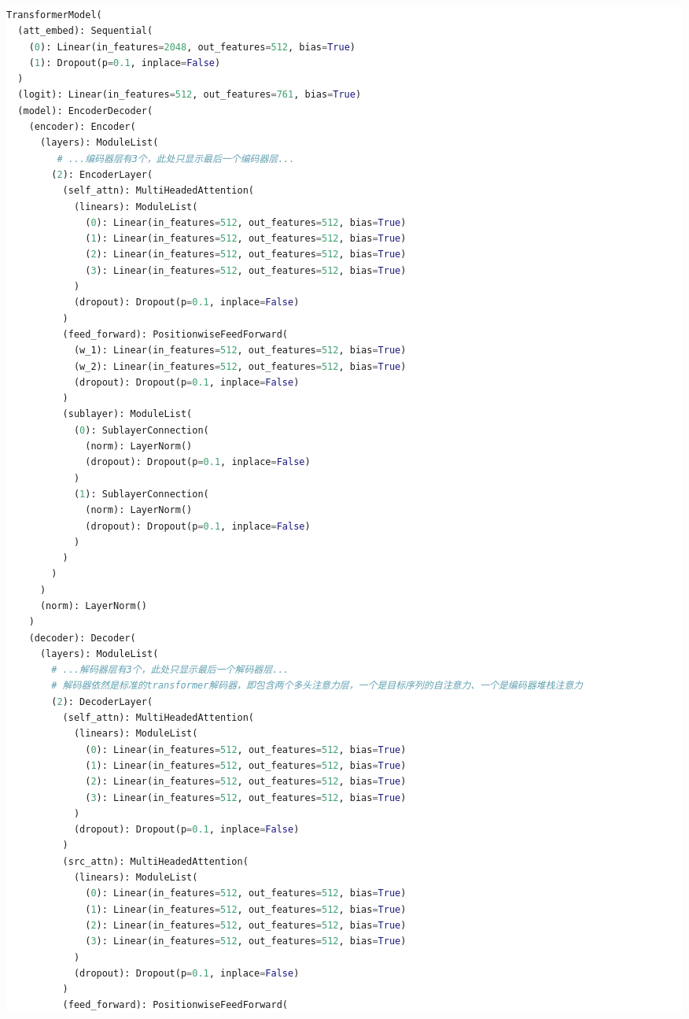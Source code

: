    ```python
   TransformerModel(
     (att_embed): Sequential(
       (0): Linear(in_features=2048, out_features=512, bias=True)
       (1): Dropout(p=0.1, inplace=False)
     )
     (logit): Linear(in_features=512, out_features=761, bias=True)
     (model): EncoderDecoder(
       (encoder): Encoder(
         (layers): ModuleList(
            # ...编码器层有3个，此处只显示最后一个编码器层...
           (2): EncoderLayer(
             (self_attn): MultiHeadedAttention(
               (linears): ModuleList(
                 (0): Linear(in_features=512, out_features=512, bias=True)
                 (1): Linear(in_features=512, out_features=512, bias=True)
                 (2): Linear(in_features=512, out_features=512, bias=True)
                 (3): Linear(in_features=512, out_features=512, bias=True)
               )
               (dropout): Dropout(p=0.1, inplace=False)
             )
             (feed_forward): PositionwiseFeedForward(
               (w_1): Linear(in_features=512, out_features=512, bias=True)
               (w_2): Linear(in_features=512, out_features=512, bias=True)
               (dropout): Dropout(p=0.1, inplace=False)
             )
             (sublayer): ModuleList(
               (0): SublayerConnection(
                 (norm): LayerNorm()
                 (dropout): Dropout(p=0.1, inplace=False)
               )
               (1): SublayerConnection(
                 (norm): LayerNorm()
                 (dropout): Dropout(p=0.1, inplace=False)
               )
             )
           )
         )
         (norm): LayerNorm()
       )
       (decoder): Decoder(
         (layers): ModuleList(
           # ...解码器层有3个，此处只显示最后一个解码器层...
           # 解码器依然是标准的transformer解码器，即包含两个多头注意力层，一个是目标序列的自注意力、一个是编码器堆栈注意力
           (2): DecoderLayer(
             (self_attn): MultiHeadedAttention(
               (linears): ModuleList(
                 (0): Linear(in_features=512, out_features=512, bias=True)
                 (1): Linear(in_features=512, out_features=512, bias=True)
                 (2): Linear(in_features=512, out_features=512, bias=True)
                 (3): Linear(in_features=512, out_features=512, bias=True)
               )
               (dropout): Dropout(p=0.1, inplace=False)
             )
             (src_attn): MultiHeadedAttention(
               (linears): ModuleList(
                 (0): Linear(in_features=512, out_features=512, bias=True)
                 (1): Linear(in_features=512, out_features=512, bias=True)
                 (2): Linear(in_features=512, out_features=512, bias=True)
                 (3): Linear(in_features=512, out_features=512, bias=True)
               )
               (dropout): Dropout(p=0.1, inplace=False)
             )
             (feed_forward): PositionwiseFeedForward(
   ```